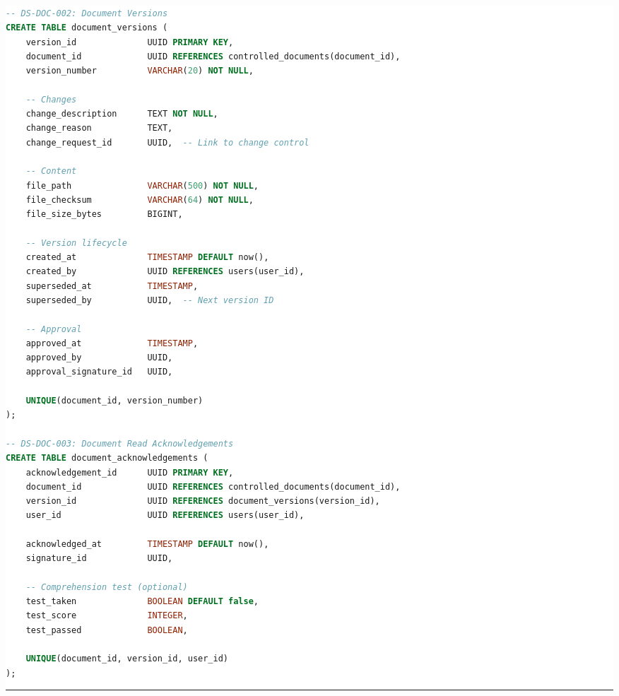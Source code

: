 ```sql
-- DS-DOC-002: Document Versions
CREATE TABLE document_versions (
    version_id              UUID PRIMARY KEY,
    document_id             UUID REFERENCES controlled_documents(document_id),
    version_number          VARCHAR(20) NOT NULL,
    
    -- Changes
    change_description      TEXT NOT NULL,
    change_reason           TEXT,
    change_request_id       UUID,  -- Link to change control
    
    -- Content
    file_path               VARCHAR(500) NOT NULL,
    file_checksum           VARCHAR(64) NOT NULL,
    file_size_bytes         BIGINT,
    
    -- Version lifecycle
    created_at              TIMESTAMP DEFAULT now(),
    created_by              UUID REFERENCES users(user_id),
    superseded_at           TIMESTAMP,
    superseded_by           UUID,  -- Next version ID
    
    -- Approval
    approved_at             TIMESTAMP,
    approved_by             UUID,
    approval_signature_id   UUID,
    
    UNIQUE(document_id, version_number)
);

-- DS-DOC-003: Document Read Acknowledgements
CREATE TABLE document_acknowledgements (
    acknowledgement_id      UUID PRIMARY KEY,
    document_id             UUID REFERENCES controlled_documents(document_id),
    version_id              UUID REFERENCES document_versions(version_id),
    user_id                 UUID REFERENCES users(user_id),
    
    acknowledged_at         TIMESTAMP DEFAULT now(),
    signature_id            UUID,
    
    -- Comprehension test (optional)
    test_taken              BOOLEAN DEFAULT false,
    test_score              INTEGER,
    test_passed             BOOLEAN,
    
    UNIQUE(document_id, version_id, user_id)
);
```

---
